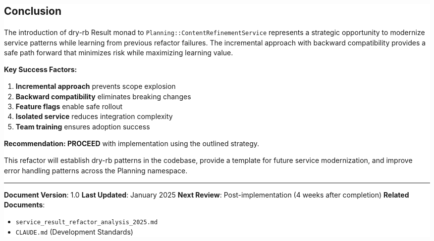 
## Conclusion

The introduction of dry-rb Result monad to `Planning::ContentRefinementService` represents a strategic opportunity to modernize service patterns while learning from previous refactor failures. The incremental approach with backward compatibility provides a safe path forward that minimizes risk while maximizing learning value.

**Key Success Factors:**
1. **Incremental approach** prevents scope explosion
2. **Backward compatibility** eliminates breaking changes
3. **Feature flags** enable safe rollout
4. **Isolated service** reduces integration complexity
5. **Team training** ensures adoption success

**Recommendation: PROCEED** with implementation using the outlined strategy.

This refactor will establish dry-rb patterns in the codebase, provide a template for future service modernization, and improve error handling patterns across the Planning namespace.

---

**Document Version**: 1.0
**Last Updated**: January 2025
**Next Review**: Post-implementation (4 weeks after completion)
**Related Documents**:
- `service_result_refactor_analysis_2025.md`
- `CLAUDE.md` (Development Standards)
